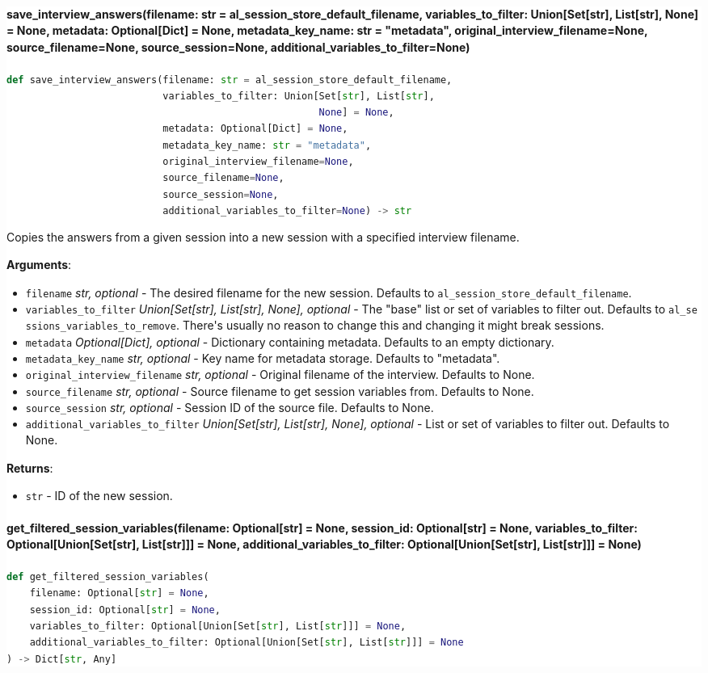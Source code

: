 #### save\_interview\_answers(filename: str = al\_session\_store\_default\_filename, variables\_to\_filter: Union[Set[str], List[str], None] = None, metadata: Optional[Dict] = None, metadata\_key\_name: str = "metadata", original\_interview\_filename=None, source\_filename=None, source\_session=None, additional\_variables\_to\_filter=None)

```python
def save_interview_answers(filename: str = al_session_store_default_filename,
                           variables_to_filter: Union[Set[str], List[str],
                                                      None] = None,
                           metadata: Optional[Dict] = None,
                           metadata_key_name: str = "metadata",
                           original_interview_filename=None,
                           source_filename=None,
                           source_session=None,
                           additional_variables_to_filter=None) -> str
```

Copies the answers from a given session into a new session with a specified interview filename.

**Arguments**:

- `filename` _str, optional_ - The desired filename for the new session. Defaults to `al_session_store_default_filename`.
- `variables_to_filter` _Union[Set[str], List[str], None], optional_ - The &quot;base&quot; list or set of variables to filter out. Defaults to `al_sessions_variables_to_remove`. There&#x27;s usually no reason to change this and changing it might break sessions.
- `metadata` _Optional[Dict], optional_ - Dictionary containing metadata. Defaults to an empty dictionary.
- `metadata_key_name` _str, optional_ - Key name for metadata storage. Defaults to &quot;metadata&quot;.
- `original_interview_filename` _str, optional_ - Original filename of the interview. Defaults to None.
- `source_filename` _str, optional_ - Source filename to get session variables from. Defaults to None.
- `source_session` _str, optional_ - Session ID of the source file. Defaults to None.
- `additional_variables_to_filter` _Union[Set[str], List[str], None], optional_ - List or set of variables to filter out. Defaults to None.
  

**Returns**:

- `str` - ID of the new session.

<a id="AssemblyLine.sessions.get_filtered_session_variables"></a>

#### get\_filtered\_session\_variables(filename: Optional[str] = None, session\_id: Optional[str] = None, variables\_to\_filter: Optional[Union[Set[str], List[str]]] = None, additional\_variables\_to\_filter: Optional[Union[Set[str], List[str]]] = None)

```python
def get_filtered_session_variables(
    filename: Optional[str] = None,
    session_id: Optional[str] = None,
    variables_to_filter: Optional[Union[Set[str], List[str]]] = None,
    additional_variables_to_filter: Optional[Union[Set[str], List[str]]] = None
) -> Dict[str, Any]
```
